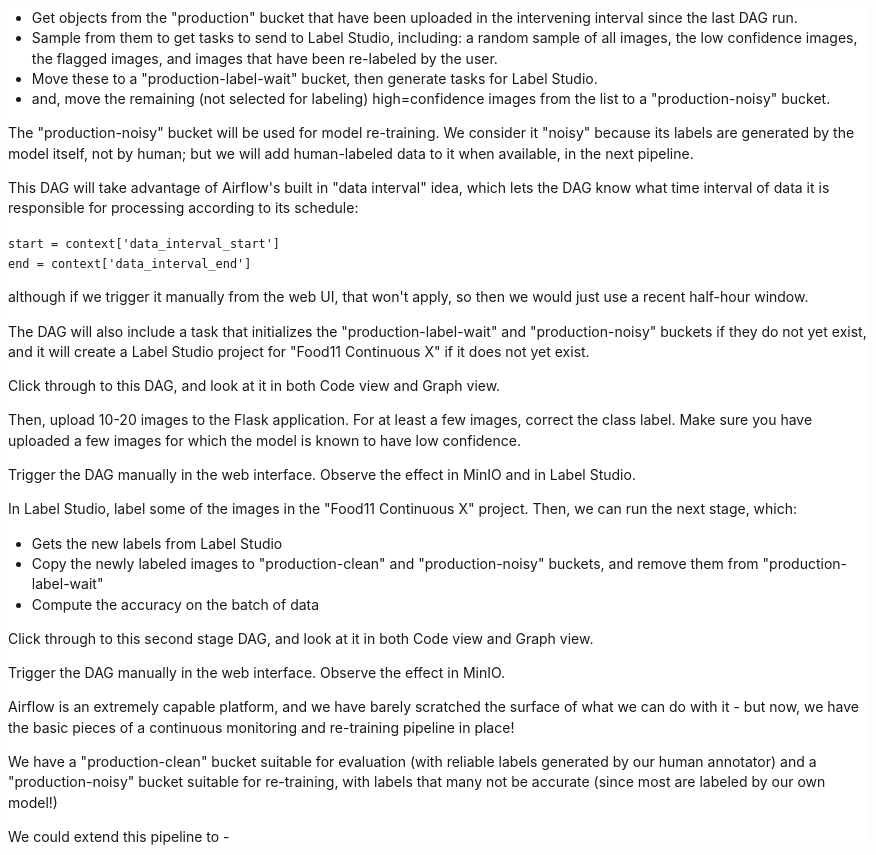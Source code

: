 * Get objects from the "production" bucket that have been uploaded in the intervening interval since the last DAG run.
* Sample from them to get tasks to send to Label Studio, including: a random sample of all images, the low confidence images, the flagged images, and images that have been re-labeled by the user. 
* Move these to a "production-label-wait" bucket, then generate tasks for Label Studio. 
* and, move the remaining (not selected for labeling) high=confidence images from the list to a "production-noisy" bucket.

The "production-noisy" bucket will be used for model re-training. We consider it "noisy" because its labels are generated by the model itself, not by human; but we will add human-labeled data to it when available, in the next pipeline.

This DAG will take advantage of Airflow's built in "data interval" idea, which lets the DAG know what time interval of data it is responsible for processing according to its schedule:

```
start = context['data_interval_start']
end = context['data_interval_end']
```

although if we trigger it manually from the web UI, that won't apply, so then we would just use a recent half-hour window.

The DAG will also include a task that initializes the "production-label-wait" and "production-noisy" buckets if they do not yet exist, and it will create a Label Studio project for "Food11 Continuous X" if it does not yet exist.

Click through to this DAG, and look at it in both Code view and Graph view.

Then, upload 10-20 images to the Flask application. For at least a few images, correct the class label. Make sure you have uploaded a few images for which the model is known to have low confidence.

Trigger the DAG manually in the web interface. Observe the effect in MinIO and in Label Studio.



In Label Studio, label some of the images in the "Food11 Continuous X" project. Then, we can run the next stage, which:

* Gets the new labels from Label Studio
* Copy the newly labeled images to "production-clean" and "production-noisy" buckets, and remove them from "production-label-wait"
* Compute the accuracy on the batch of data

Click through to this second stage DAG, and look at it in both Code view and Graph view.

Trigger the DAG manually in the web interface. Observe the effect in MinIO. 




Airflow is an extremely capable platform, and we have barely scratched the surface of what we can do with it - but now, we have the basic pieces of a continuous monitoring and re-training pipeline in place!

We have a "production-clean" bucket suitable for evaluation (with reliable labels generated by our human annotator) and a "production-noisy" bucket suitable for re-training, with labels that many not be accurate (since most are labeled by our own model!)

We could extend this pipeline to - 
